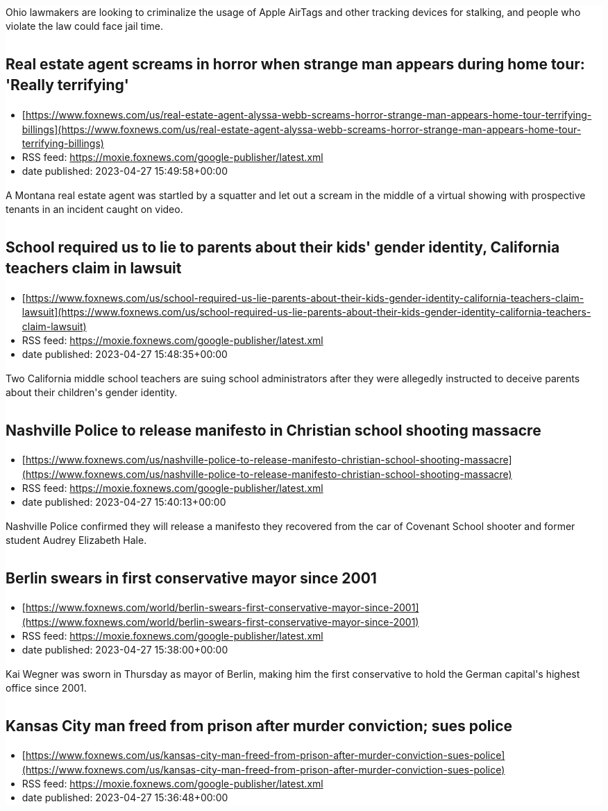 Ohio lawmakers are looking to criminalize the usage of Apple AirTags and other tracking devices for stalking, and people who violate the law could face jail time.

## Real estate agent screams in horror when strange man appears during home tour: 'Really terrifying'
 - [https://www.foxnews.com/us/real-estate-agent-alyssa-webb-screams-horror-strange-man-appears-home-tour-terrifying-billings](https://www.foxnews.com/us/real-estate-agent-alyssa-webb-screams-horror-strange-man-appears-home-tour-terrifying-billings)
 - RSS feed: https://moxie.foxnews.com/google-publisher/latest.xml
 - date published: 2023-04-27 15:49:58+00:00

A Montana real estate agent was startled by a squatter and let out a scream in the middle of a virtual showing with prospective tenants in an incident caught on video.

## School required us to lie to parents about their kids' gender identity, California teachers claim in lawsuit
 - [https://www.foxnews.com/us/school-required-us-lie-parents-about-their-kids-gender-identity-california-teachers-claim-lawsuit](https://www.foxnews.com/us/school-required-us-lie-parents-about-their-kids-gender-identity-california-teachers-claim-lawsuit)
 - RSS feed: https://moxie.foxnews.com/google-publisher/latest.xml
 - date published: 2023-04-27 15:48:35+00:00

Two California middle school teachers are suing school administrators after they were allegedly instructed to deceive parents about their children&apos;s gender identity.

## Nashville Police to release manifesto in Christian school shooting massacre
 - [https://www.foxnews.com/us/nashville-police-to-release-manifesto-christian-school-shooting-massacre](https://www.foxnews.com/us/nashville-police-to-release-manifesto-christian-school-shooting-massacre)
 - RSS feed: https://moxie.foxnews.com/google-publisher/latest.xml
 - date published: 2023-04-27 15:40:13+00:00

Nashville Police confirmed they will release a manifesto they recovered from the car of Covenant School shooter and former student Audrey Elizabeth Hale.

## Berlin swears in first conservative mayor since 2001
 - [https://www.foxnews.com/world/berlin-swears-first-conservative-mayor-since-2001](https://www.foxnews.com/world/berlin-swears-first-conservative-mayor-since-2001)
 - RSS feed: https://moxie.foxnews.com/google-publisher/latest.xml
 - date published: 2023-04-27 15:38:00+00:00

Kai Wegner was sworn in Thursday as mayor of Berlin, making him the first conservative to hold the German capital&apos;s highest office since 2001.

## Kansas City man freed from prison after murder conviction; sues police
 - [https://www.foxnews.com/us/kansas-city-man-freed-from-prison-after-murder-conviction-sues-police](https://www.foxnews.com/us/kansas-city-man-freed-from-prison-after-murder-conviction-sues-police)
 - RSS feed: https://moxie.foxnews.com/google-publisher/latest.xml
 - date published: 2023-04-27 15:36:48+00:00
